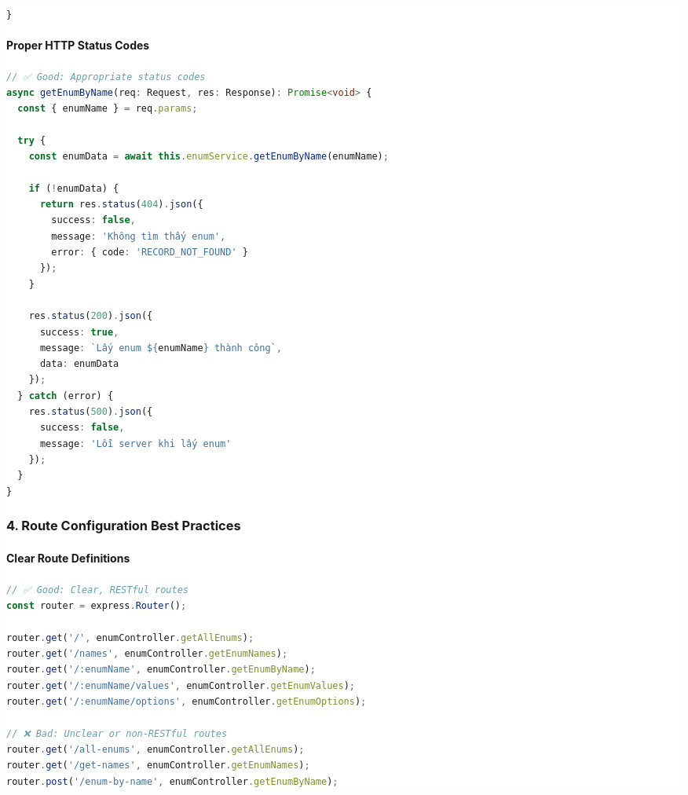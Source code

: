 ```typescript
}
```

#### Proper HTTP Status Codes
```typescript
// ✅ Good: Appropriate status codes
async getEnumByName(req: Request, res: Response): Promise<void> {
  const { enumName } = req.params;
  
  try {
    const enumData = await this.enumService.getEnumByName(enumName);
    
    if (!enumData) {
      return res.status(404).json({
        success: false,
        message: 'Không tìm thấy enum',
        error: { code: 'RECORD_NOT_FOUND' }
      });
    }
    
    res.status(200).json({
      success: true,
      message: `Lấy enum ${enumName} thành công`,
      data: enumData
    });
  } catch (error) {
    res.status(500).json({
      success: false,
      message: 'Lỗi server khi lấy enum'
    });
  }
}
```

### 4. Route Configuration Best Practices

#### Clear Route Definitions
```typescript
// ✅ Good: Clear, RESTful routes
const router = express.Router();

router.get('/', enumController.getAllEnums);
router.get('/names', enumController.getEnumNames);
router.get('/:enumName', enumController.getEnumByName);
router.get('/:enumName/values', enumController.getEnumValues);
router.get('/:enumName/options', enumController.getEnumOptions);

// ❌ Bad: Unclear or non-RESTful routes
router.get('/all-enums', enumController.getAllEnums);
router.get('/get-names', enumController.getEnumNames);
router.post('/enum-by-name', enumController.getEnumByName);
```
